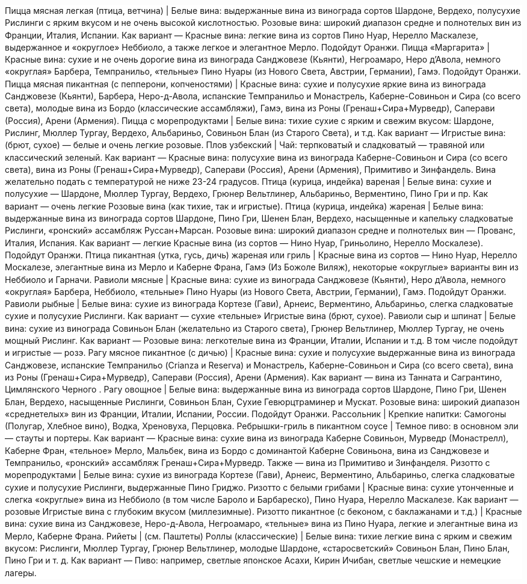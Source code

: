 Пицца мясная легкая (птица, ветчина) | Белые вина: выдержанные вина из винограда сортов Шардоне, Вердехо, полусухие Рислинги с ярким вкусом и не очень высокой кислотностью. Розовые вина: широкий диапазон средне и полнотелых вин из Франции, Италия, Испании. Как вариант — Красные вина: легкие вина из сортов Пино Нуар, Нерелло Маскалезе, выдержанное и «округлое» Неббиоло, а также легкое и элегантное Мерло. Подойдут Оранжи.
Пицца «Маргарита» | Красные вина: сухие и не очень дорогие вина из винограда Санджовезе (Кьянти), Негроамаро, Неро д’Авола, немного «округлая» Барбера, Темпранильо, «тельные» Пино Нуары (из Нового Света, Австрии, Германии), Гамэ. Подойдут Оранжи.
Пицца мясная пикантная (с пепперони, копченостями) | Красные вина: сухие и полусухие яркие вина из винограда Санджовезе (Кьянти), Барбера, Неро-д-Авола, испанские Темпранильо и Монастрель, Каберне-Совиньон и Сира (со всего света), молодые вина из Бордо (классические ассамбляжи), Гамэ, вина из Роны (Гренаш+Сира+Мурведр), Саперави (Россия), Арени (Армения).
Пицца с морепродуктами | Белые вина: тихие сухие с ярким и свежим вкусом: Шардоне, Рислинг, Мюллер Тургау, Вердехо, Альбариньо, Совиньон Блан (из Старого Света), и т.д. Как вариант — Игристые вина: (брют, сухое) — белые и очень легкие розовые.
Плов узбекский | Чай: терпковатый и сладковатый — травяной или классический зеленый. Как вариант — Красные вина: полусухие вина из винограда Каберне-Совиньон и Сира (со всего света), вина из Роны (Гренаш+Сира+Мурведр), Саперави (Россия), Арени (Армения), Примитиво и Зинфандель. Вина желательно подать с температурой не ниже 23-24 градусов.
Птица (курица, индейка) вареная | Белые вина: сухие и полусухие — Шардоне, Мюллер Тургау, Вердехо, Грюнер Вельтлинер,  Альбариньо, Верментино, Пино Гри и пр. Как вариант — очень легкие Розовые вина (как тихие, так и игристые).
Птица (курица, индейка) жареная | Белые вина: выдержанные вина из винограда сортов Шардоне, Пино Гри, Шенен Блан, Вердехо, насыщенные и капельку сладковатые Рислинги, «ронский» ассамбляж Руссан+Марсан. Розовые вина: широкий диапазон средне и полнотелых вин — Прованс, Италия, Испания. Как вариант — легкие Красные вина (из сортов — Нино Нуар, Гриньолино, Нерелло Москалезе). Подойдут Оранжи.
Птица пикантная  (утка, гусь, дичь) жареная или гриль | Красные вина из сортов — Нино Нуар, Нерелло Москалезе, элегантные вина из Мерло и  Каберне Франа, Гамэ (Из Божоле Виляж), некоторые «округлые» варианты вин из Неббиоло и Гарначи.
Равиоли мясные | Красные вина: сухие из винограда Санджовезе (Кьянти), Неро д’Авола, немного «округлая» Барбера, Неббиоло, «тельные» Пино Нуары (из Нового Света, Австрии, Германии), Гамэ. Подойдут Оранжи.
Равиоли рыбные | Белые вина: сухие из винограда Кортезе (Гави), Арнеис, Верментино, Альбариньо, слегка сладковатые сухие и полусухие Рислинги. Как вариант — сухие «тельные» Игристые вина (брют, сухое).
Равиоли сыр и шпинат | Белые вина: сухие из винограда Совиньон Блан (желательно из Старого света), Грюнер Вельтлинер, Мюллер Тургау, не очень мощный Рислинг. Как вариант — Розовые вина: легкотелые вина из Франции, Италии, Испании и т.д. В том числе подойдут и игристые — розэ.
Рагу мясное пикантное (с дичью) | Красные вина: сухие и полусухие выдержанные вина из винограда Санджовезе, испанские Темпранильо (Crianza и Reserva) и Монастрель, Каберне-Совиньон и Сира (со всего света), вина из Роны (Гренаш+Сира+Мурведр), Саперави (Россия), Арени (Армения). Как вариант — вина из Танната и Сагрантино, Цимлянского Черного .
Рагу овощное | Белые вина: выдержанные вина из винограда сортов Шардоне, Пино Гри, Шенен Блан, Вердехо, насыщенные Рислинги, Совиньон Блан, Сухие Гевюрцтраминер и Мускат. Розовые вина: широкий диапазон «среднетелых» вин из Франции, Италии, Испании, России. Подойдут Оранжи.
Рассольник | Крепкие напитки: Самогоны (Полугар, Хлебное вино), Водка, Хреновуха, Перцовка.
Ребрышки-гриль в пикантном соусе | Темное пиво: в основном эли — стауты и портеры. Как вариант — Красные вина: сухие вина из винограда Каберне Совиньон, Мурведр (Монастрелл), Каберне Фран, «тельное» Мерло, Мальбек, вина из Бордо с доминантой Каберне Совиньона, вина из Санджовезе и Темпранильо, «ронский» ассамбляж Гренаш+Сира+Мурведр. Также — вина из Примитиво и Зинфанделя.
Ризотто с морепродуктами | Белые вина: сухие из винограда Кортезе (Гави), Арнеис, Верментино, Альбариньо, слегка сладковатые сухие и полусухие Рислинги, выдержанные Пино Гриджо.
Ризотто с белыми грибами | Красные вина: сухие утонченные и слегка «округлые» вина из Неббиоло (в том числе Бароло и Барбареско), Пино Нуара, Нерелло Маскалезе. Как вариант — розовые Игристые вина с глубоким вкусом (миллезимные).
Ризотто пикантное (с беконом, с баклажанами и т.д.) | Красные вина: сухие вина из Санджовезе, Неро-д-Авола, Негроамаро, «тельные» вина из Пино Нуара, легкие и элегантные вина из Мерло, Каберне Франа.
Рийеты | (см. Паштеты)
Роллы (классические) | Белые вина: тихие легкие вина с ярким и свежим вкусом: Рислинги, Мюллер Тургау, Грюнер Вельтлинер, молодые Шардоне, «старосветский» Совиньон Блан, Пино Блан, Пино Гри и т. д. Как вариант — Пиво: например, светлые японское Асахи, Кирин Ичибан, светлые чешские и немецкие лагеры.